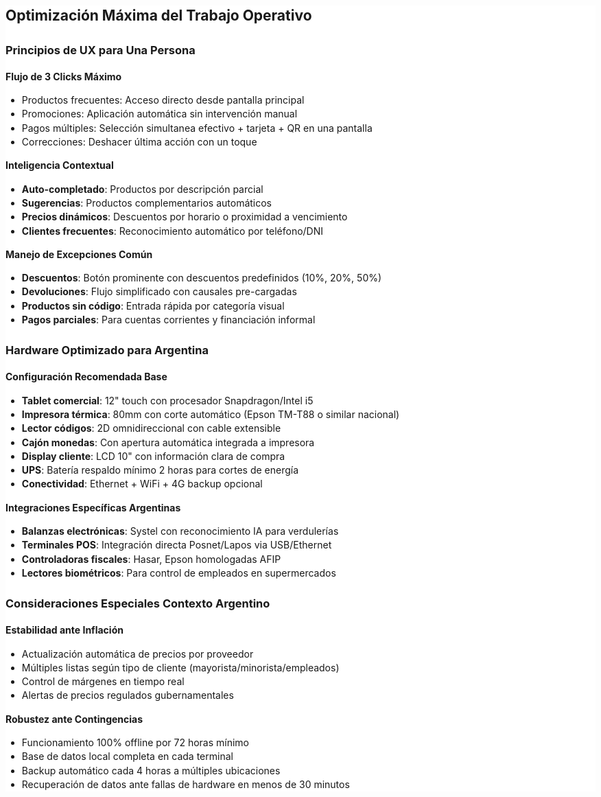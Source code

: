 ## Optimización Máxima del Trabajo Operativo

### Principios de UX para Una Persona

**Flujo de 3 Clicks Máximo**
- Productos frecuentes: Acceso directo desde pantalla principal
- Promociones: Aplicación automática sin intervención manual
- Pagos múltiples: Selección simultanea efectivo + tarjeta + QR en una pantalla
- Correcciones: Deshacer última acción con un toque

**Inteligencia Contextual**
- **Auto-completado**: Productos por descripción parcial
- **Sugerencias**: Productos complementarios automáticos
- **Precios dinámicos**: Descuentos por horario o proximidad a vencimiento
- **Clientes frecuentes**: Reconocimiento automático por teléfono/DNI

**Manejo de Excepciones Común**
- **Descuentos**: Botón prominente con descuentos predefinidos (10%, 20%, 50%)
- **Devoluciones**: Flujo simplificado con causales pre-cargadas
- **Productos sin código**: Entrada rápida por categoría visual
- **Pagos parciales**: Para cuentas corrientes y financiación informal

### Hardware Optimizado para Argentina

**Configuración Recomendada Base**
- **Tablet comercial**: 12" touch con procesador Snapdragon/Intel i5
- **Impresora térmica**: 80mm con corte automático (Epson TM-T88 o similar nacional)
- **Lector códigos**: 2D omnidireccional con cable extensible
- **Cajón monedas**: Con apertura automática integrada a impresora
- **Display cliente**: LCD 10" con información clara de compra
- **UPS**: Batería respaldo mínimo 2 horas para cortes de energía
- **Conectividad**: Ethernet + WiFi + 4G backup opcional

**Integraciones Específicas Argentinas**
- **Balanzas electrónicas**: Systel con reconocimiento IA para verdulerías
- **Terminales POS**: Integración directa Posnet/Lapos via USB/Ethernet
- **Controladoras fiscales**: Hasar, Epson homologadas AFIP
- **Lectores biométricos**: Para control de empleados en supermercados

### Consideraciones Especiales Contexto Argentino

**Estabilidad ante Inflación**
- Actualización automática de precios por proveedor
- Múltiples listas según tipo de cliente (mayorista/minorista/empleados)
- Control de márgenes en tiempo real
- Alertas de precios regulados gubernamentales

**Robustez ante Contingencias**
- Funcionamiento 100% offline por 72 horas mínimo
- Base de datos local completa en cada terminal
- Backup automático cada 4 horas a múltiples ubicaciones
- Recuperación de datos ante fallas de hardware en menos de 30 minutos
